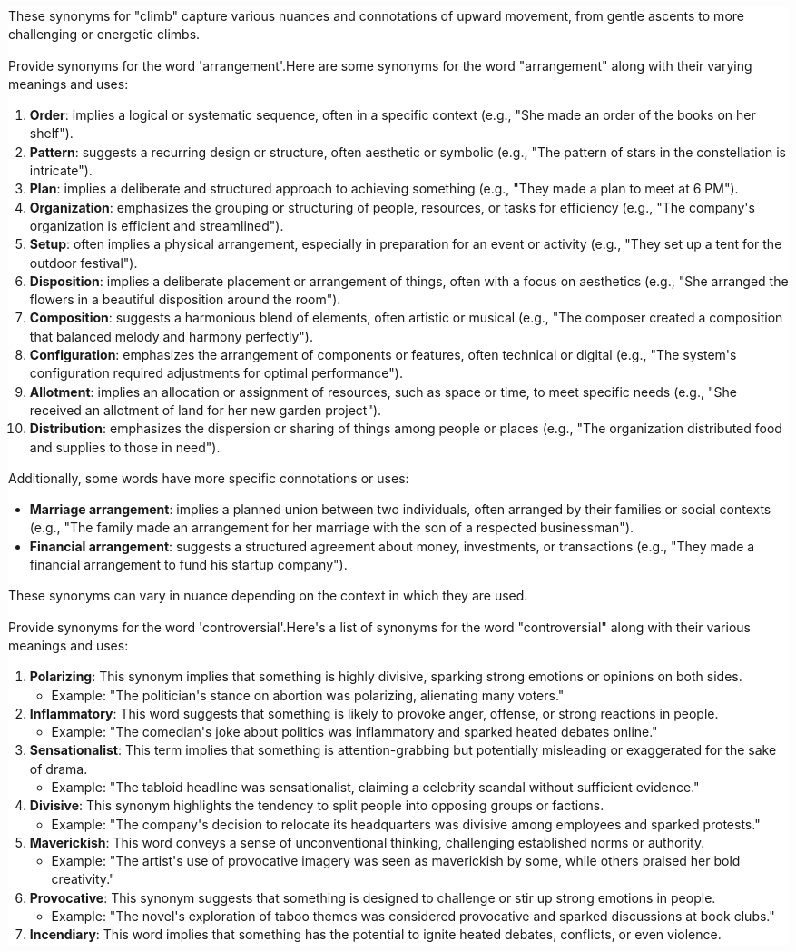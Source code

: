 
These synonyms for "climb" capture various nuances and connotations of upward movement, from gentle ascents to more challenging or energetic climbs.
<end>

Provide synonyms for the word 'arrangement'.<start>Here are some synonyms for the word "arrangement" along with their varying meanings and uses:

1. **Order**: implies a logical or systematic sequence, often in a specific context (e.g., "She made an order of the books on her shelf").
2. **Pattern**: suggests a recurring design or structure, often aesthetic or symbolic (e.g., "The pattern of stars in the constellation is intricate").
3. **Plan**: implies a deliberate and structured approach to achieving something (e.g., "They made a plan to meet at 6 PM").
4. **Organization**: emphasizes the grouping or structuring of people, resources, or tasks for efficiency (e.g., "The company's organization is efficient and streamlined").
5. **Setup**: often implies a physical arrangement, especially in preparation for an event or activity (e.g., "They set up a tent for the outdoor festival").
6. **Disposition**: implies a deliberate placement or arrangement of things, often with a focus on aesthetics (e.g., "She arranged the flowers in a beautiful disposition around the room").
7. **Composition**: suggests a harmonious blend of elements, often artistic or musical (e.g., "The composer created a composition that balanced melody and harmony perfectly").
8. **Configuration**: emphasizes the arrangement of components or features, often technical or digital (e.g., "The system's configuration required adjustments for optimal performance").
9. **Allotment**: implies an allocation or assignment of resources, such as space or time, to meet specific needs (e.g., "She received an allotment of land for her new garden project").
10. **Distribution**: emphasizes the dispersion or sharing of things among people or places (e.g., "The organization distributed food and supplies to those in need").

Additionally, some words have more specific connotations or uses:

* **Marriage arrangement**: implies a planned union between two individuals, often arranged by their families or social contexts (e.g., "The family made an arrangement for her marriage with the son of a respected businessman").
* **Financial arrangement**: suggests a structured agreement about money, investments, or transactions (e.g., "They made a financial arrangement to fund his startup company").

These synonyms can vary in nuance depending on the context in which they are used.
<end>

Provide synonyms for the word 'controversial'.<start>Here's a list of synonyms for the word "controversial" along with their various meanings and uses:

1. **Polarizing**: This synonym implies that something is highly divisive, sparking strong emotions or opinions on both sides.
	* Example: "The politician's stance on abortion was polarizing, alienating many voters."
2. **Inflammatory**: This word suggests that something is likely to provoke anger, offense, or strong reactions in people.
	* Example: "The comedian's joke about politics was inflammatory and sparked heated debates online."
3. **Sensationalist**: This term implies that something is attention-grabbing but potentially misleading or exaggerated for the sake of drama.
	* Example: "The tabloid headline was sensationalist, claiming a celebrity scandal without sufficient evidence."
4. **Divisive**: This synonym highlights the tendency to split people into opposing groups or factions.
	* Example: "The company's decision to relocate its headquarters was divisive among employees and sparked protests."
5. **Maverickish**: This word conveys a sense of unconventional thinking, challenging established norms or authority.
	* Example: "The artist's use of provocative imagery was seen as maverickish by some, while others praised her bold creativity."
6. **Provocative**: This synonym suggests that something is designed to challenge or stir up strong emotions in people.
	* Example: "The novel's exploration of taboo themes was considered provocative and sparked discussions at book clubs."
7. **Incendiary**: This word implies that something has the potential to ignite heated debates, conflicts, or even violence.
